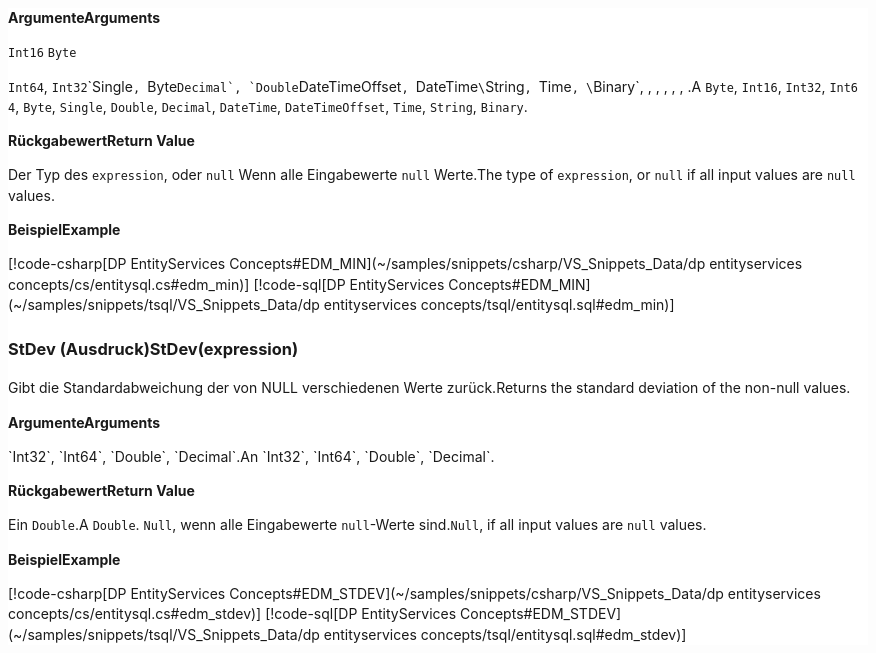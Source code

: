 <span data-ttu-id="79016-137">**Argumente**</span><span class="sxs-lookup"><span data-stu-id="79016-137">**Arguments**</span></span>

<span data-ttu-id="79016-138">
  
  `Int16`
  `Byte`
  
  `Int64`, `Int32`\`Single`, `Byte``Decimal`, `Double``DateTimeOffset`, `DateTime`\`String`, `Time`, \`Binary\`, , , , , , .</span><span class="sxs-lookup"><span data-stu-id="79016-138">A `Byte`, `Int16`, `Int32`, `Int64`, `Byte`, `Single`, `Double`, `Decimal`, `DateTime`, `DateTimeOffset`, `Time`, `String`, `Binary`.</span></span>

<span data-ttu-id="79016-139">**Rückgabewert**</span><span class="sxs-lookup"><span data-stu-id="79016-139">**Return Value**</span></span>

<span data-ttu-id="79016-140">Der Typ des `expression`, oder `null` Wenn alle Eingabewerte `null` Werte.</span><span class="sxs-lookup"><span data-stu-id="79016-140">The type of `expression`, or `null` if all input values are `null` values.</span></span>

<span data-ttu-id="79016-141">**Beispiel**</span><span class="sxs-lookup"><span data-stu-id="79016-141">**Example**</span></span>

[!code-csharp[DP EntityServices Concepts#EDM_MIN](~/samples/snippets/csharp/VS_Snippets_Data/dp entityservices concepts/cs/entitysql.cs#edm_min)]
[!code-sql[DP EntityServices Concepts#EDM_MIN](~/samples/snippets/tsql/VS_Snippets_Data/dp entityservices concepts/tsql/entitysql.sql#edm_min)]

### <a name="stdevexpression"></a><span data-ttu-id="79016-142">StDev (Ausdruck)</span><span class="sxs-lookup"><span data-stu-id="79016-142">StDev(expression)</span></span>

<span data-ttu-id="79016-143">Gibt die Standardabweichung der von NULL verschiedenen Werte zurück.</span><span class="sxs-lookup"><span data-stu-id="79016-143">Returns the standard deviation of the non-null values.</span></span>

<span data-ttu-id="79016-144">**Argumente**</span><span class="sxs-lookup"><span data-stu-id="79016-144">**Arguments**</span></span>

<span data-ttu-id="79016-145">
  `Int32`, `Int64`, `Double`, `Decimal`.</span><span class="sxs-lookup"><span data-stu-id="79016-145">An `Int32`, `Int64`, `Double`, `Decimal`.</span></span>

<span data-ttu-id="79016-146">**Rückgabewert**</span><span class="sxs-lookup"><span data-stu-id="79016-146">**Return Value**</span></span>

<span data-ttu-id="79016-147">Ein `Double`.</span><span class="sxs-lookup"><span data-stu-id="79016-147">A `Double`.</span></span> <span data-ttu-id="79016-148">`Null`, wenn alle Eingabewerte `null`-Werte sind.</span><span class="sxs-lookup"><span data-stu-id="79016-148">`Null`, if all input values are `null` values.</span></span>

<span data-ttu-id="79016-149">**Beispiel**</span><span class="sxs-lookup"><span data-stu-id="79016-149">**Example**</span></span>

[!code-csharp[DP EntityServices Concepts#EDM_STDEV](~/samples/snippets/csharp/VS_Snippets_Data/dp entityservices concepts/cs/entitysql.cs#edm_stdev)]
[!code-sql[DP EntityServices Concepts#EDM_STDEV](~/samples/snippets/tsql/VS_Snippets_Data/dp entityservices concepts/tsql/entitysql.sql#edm_stdev)]
